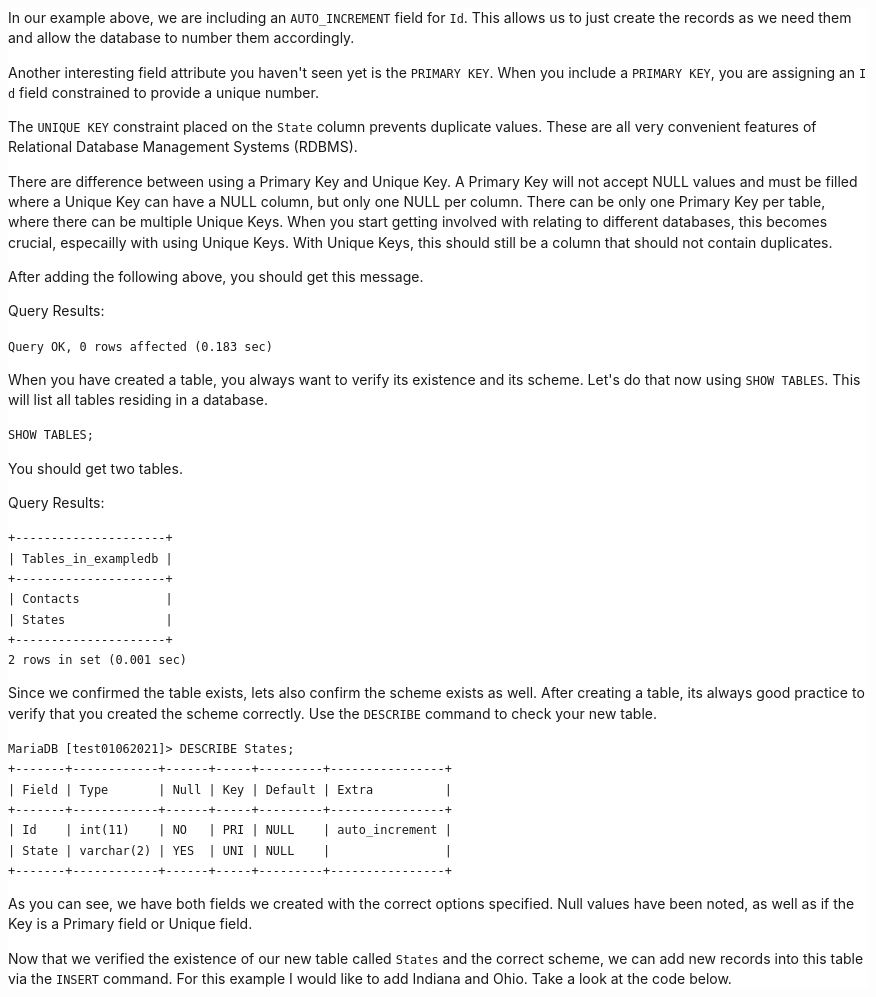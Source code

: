 In our example above, we are including an `AUTO_INCREMENT` field for `Id`. This allows us to just create the records as we need them and allow the database to number them accordingly. 

Another interesting field attribute you haven't seen yet is the `PRIMARY KEY`. When you include a `PRIMARY KEY`,  you are assigning an `Id` field constrained to provide a unique number. 

The `UNIQUE KEY` constraint placed on the `State` column prevents duplicate values. These are all very convenient features of Relational Database Management Systems (RDBMS).

There are difference between using a Primary Key and Unique Key. A Primary Key will not accept NULL values and must be filled where a Unique Key can have a NULL column, but only one NULL per column. There can be only one Primary Key per table, where there can be multiple Unique Keys. When you start getting involved with relating to different databases, this becomes crucial, especailly with using Unique Keys. With Unique Keys, this should still be a column that should not contain duplicates.

After adding the following above, you should get this message.

Query Results:
```mysql
Query OK, 0 rows affected (0.183 sec)
```
When you have created a table, you always want to verify its existence and its scheme. Let's do that now using `SHOW TABLES`. This will list all tables residing in a database.

```mysql
SHOW TABLES;
```
You should get two tables.

Query Results:
```mysql
+---------------------+
| Tables_in_exampledb |
+---------------------+
| Contacts            |
| States              |
+---------------------+
2 rows in set (0.001 sec)
```

Since we confirmed the table exists, lets also confirm the scheme exists as well. After creating a table, its always good practice to verify that you created the scheme correctly. Use the `DESCRIBE` command to check your new table.

```mysql
MariaDB [test01062021]> DESCRIBE States;
+-------+------------+------+-----+---------+----------------+
| Field | Type       | Null | Key | Default | Extra          |
+-------+------------+------+-----+---------+----------------+
| Id    | int(11)    | NO   | PRI | NULL    | auto_increment |
| State | varchar(2) | YES  | UNI | NULL    |                |
+-------+------------+------+-----+---------+----------------+
```

As you can see, we have both fields we created with the correct options specified. Null values have been noted, as well as if the Key is a Primary field or Unique field. 

Now that we verified the existence of our new table called `States` and the correct scheme, we can add new records into this table via the `INSERT` command. For this example I would like to add Indiana and Ohio. Take a look at the code below.
